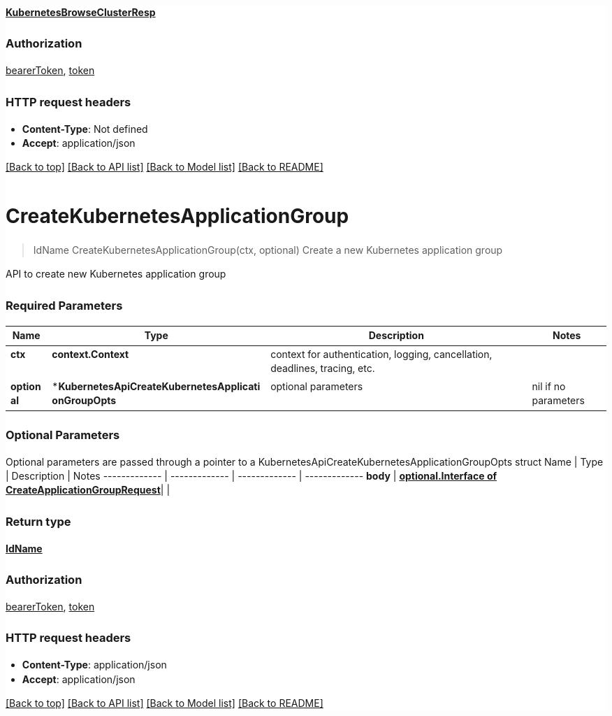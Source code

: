 [**KubernetesBrowseClusterResp**](KubernetesBrowseClusterResp.md)

### Authorization

[bearerToken](../README.md#bearerToken), [token](../README.md#token)

### HTTP request headers

 - **Content-Type**: Not defined
 - **Accept**: application/json

[[Back to top]](#) [[Back to API list]](../README.md#documentation-for-api-endpoints) [[Back to Model list]](../README.md#documentation-for-models) [[Back to README]](../README.md)

# **CreateKubernetesApplicationGroup**
> IdName CreateKubernetesApplicationGroup(ctx, optional)
Create a new Kubernetes application group

API to create new Kubernetes application group

### Required Parameters

Name | Type | Description  | Notes
------------- | ------------- | ------------- | -------------
 **ctx** | **context.Context** | context for authentication, logging, cancellation, deadlines, tracing, etc.
 **optional** | ***KubernetesApiCreateKubernetesApplicationGroupOpts** | optional parameters | nil if no parameters

### Optional Parameters
Optional parameters are passed through a pointer to a KubernetesApiCreateKubernetesApplicationGroupOpts struct
Name | Type | Description  | Notes
------------- | ------------- | ------------- | -------------
 **body** | [**optional.Interface of CreateApplicationGroupRequest**](CreateApplicationGroupRequest.md)|  | 

### Return type

[**IdName**](IdName.md)

### Authorization

[bearerToken](../README.md#bearerToken), [token](../README.md#token)

### HTTP request headers

 - **Content-Type**: application/json
 - **Accept**: application/json

[[Back to top]](#) [[Back to API list]](../README.md#documentation-for-api-endpoints) [[Back to Model list]](../README.md#documentation-for-models) [[Back to README]](../README.md)
